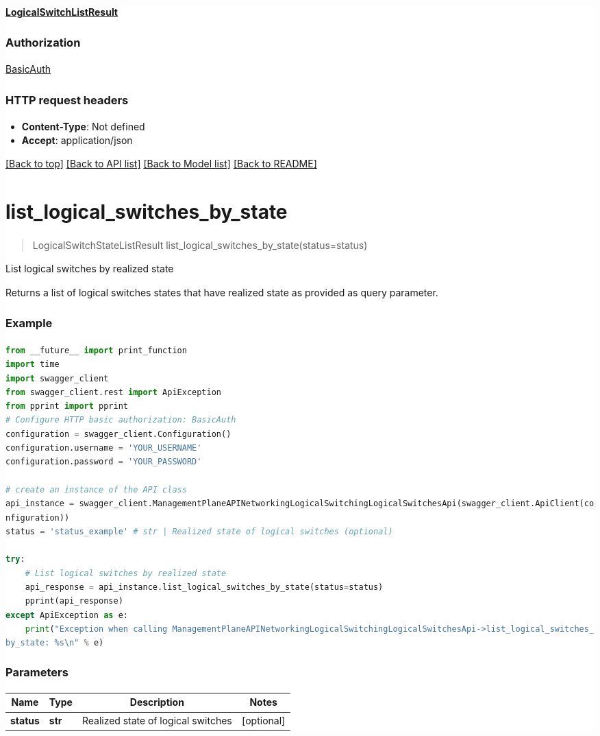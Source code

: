 [**LogicalSwitchListResult**](LogicalSwitchListResult.md)

### Authorization

[BasicAuth](../README.md#BasicAuth)

### HTTP request headers

 - **Content-Type**: Not defined
 - **Accept**: application/json

[[Back to top]](#) [[Back to API list]](../README.md#documentation-for-api-endpoints) [[Back to Model list]](../README.md#documentation-for-models) [[Back to README]](../README.md)

# **list_logical_switches_by_state**
> LogicalSwitchStateListResult list_logical_switches_by_state(status=status)

List logical switches by realized state

Returns a list of logical switches states that have realized state as provided as query parameter. 

### Example
```python
from __future__ import print_function
import time
import swagger_client
from swagger_client.rest import ApiException
from pprint import pprint
# Configure HTTP basic authorization: BasicAuth
configuration = swagger_client.Configuration()
configuration.username = 'YOUR_USERNAME'
configuration.password = 'YOUR_PASSWORD'

# create an instance of the API class
api_instance = swagger_client.ManagementPlaneAPINetworkingLogicalSwitchingLogicalSwitchesApi(swagger_client.ApiClient(configuration))
status = 'status_example' # str | Realized state of logical switches (optional)

try:
    # List logical switches by realized state
    api_response = api_instance.list_logical_switches_by_state(status=status)
    pprint(api_response)
except ApiException as e:
    print("Exception when calling ManagementPlaneAPINetworkingLogicalSwitchingLogicalSwitchesApi->list_logical_switches_by_state: %s\n" % e)
```

### Parameters

Name | Type | Description  | Notes
------------- | ------------- | ------------- | -------------
 **status** | **str**| Realized state of logical switches | [optional] 
